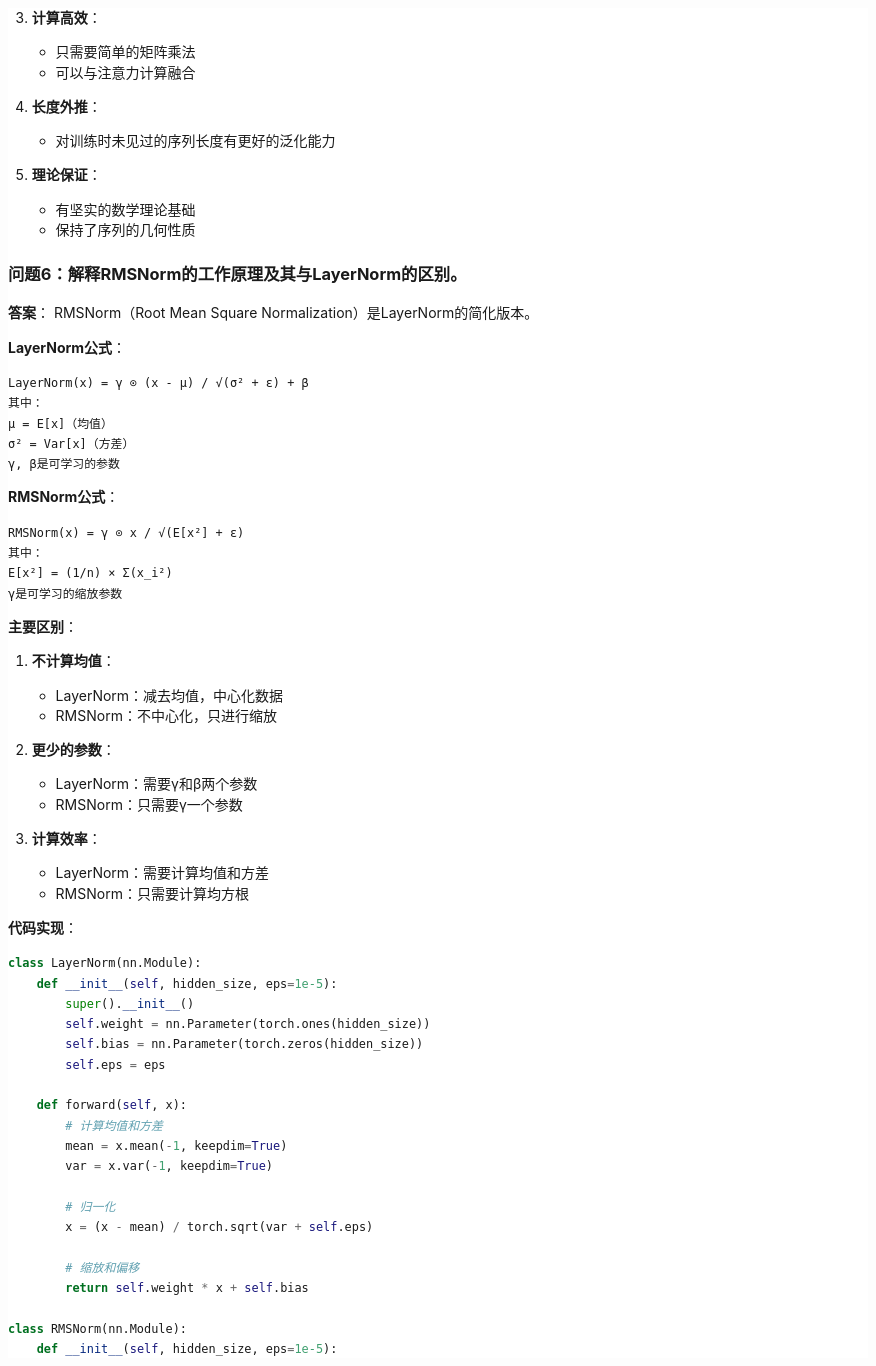3. **计算高效**：
   - 只需要简单的矩阵乘法
   - 可以与注意力计算融合

4. **长度外推**：
   - 对训练时未见过的序列长度有更好的泛化能力

5. **理论保证**：
   - 有坚实的数学理论基础
   - 保持了序列的几何性质

### 问题6：解释RMSNorm的工作原理及其与LayerNorm的区别。

**答案**：
RMSNorm（Root Mean Square Normalization）是LayerNorm的简化版本。

**LayerNorm公式**：
```
LayerNorm(x) = γ ⊙ (x - μ) / √(σ² + ε) + β
其中：
μ = E[x]（均值）
σ² = Var[x]（方差）
γ, β是可学习的参数
```

**RMSNorm公式**：
```
RMSNorm(x) = γ ⊙ x / √(E[x²] + ε)
其中：
E[x²] = (1/n) × Σ(x_i²)
γ是可学习的缩放参数
```

**主要区别**：

1. **不计算均值**：
   - LayerNorm：减去均值，中心化数据
   - RMSNorm：不中心化，只进行缩放

2. **更少的参数**：
   - LayerNorm：需要γ和β两个参数
   - RMSNorm：只需要γ一个参数

3. **计算效率**：
   - LayerNorm：需要计算均值和方差
   - RMSNorm：只需要计算均方根

**代码实现**：
```python
class LayerNorm(nn.Module):
    def __init__(self, hidden_size, eps=1e-5):
        super().__init__()
        self.weight = nn.Parameter(torch.ones(hidden_size))
        self.bias = nn.Parameter(torch.zeros(hidden_size))
        self.eps = eps
    
    def forward(self, x):
        # 计算均值和方差
        mean = x.mean(-1, keepdim=True)
        var = x.var(-1, keepdim=True)
        
        # 归一化
        x = (x - mean) / torch.sqrt(var + self.eps)
        
        # 缩放和偏移
        return self.weight * x + self.bias

class RMSNorm(nn.Module):
    def __init__(self, hidden_size, eps=1e-5):
```